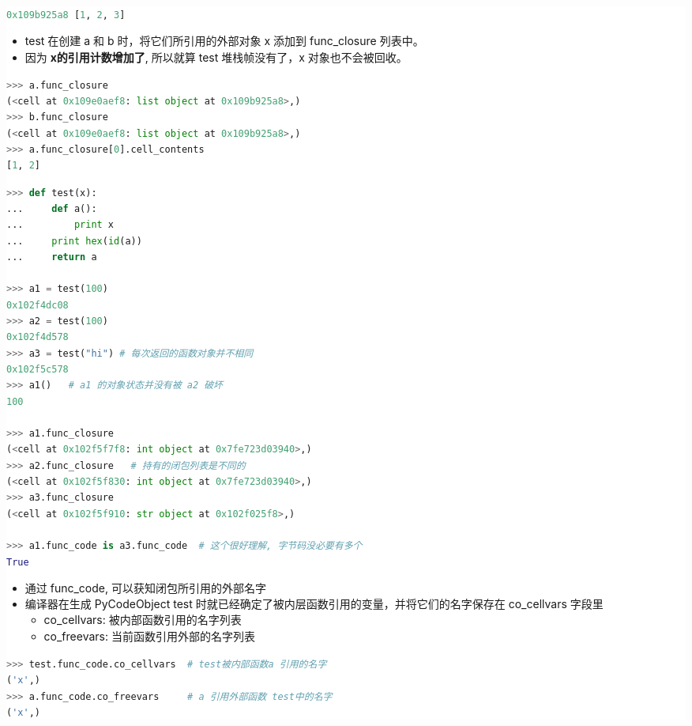 ```python
0x109b925a8 [1, 2, 3]
```

- test 在创建 a 和 b 时，将它们所引用的外部对象 x 添加到 func_closure 列表中。
- 因为 **x的引用计数增加了**, 所以就算 test 堆栈帧没有了，x 对象也不会被回收。

```python
>>> a.func_closure
(<cell at 0x109e0aef8: list object at 0x109b925a8>,)
>>> b.func_closure
(<cell at 0x109e0aef8: list object at 0x109b925a8>,)
>>> a.func_closure[0].cell_contents
[1, 2]
```

```python
>>> def test(x):
...     def a():
...         print x
...     print hex(id(a))
...     return a

>>> a1 = test(100)
0x102f4dc08
>>> a2 = test(100)
0x102f4d578
>>> a3 = test("hi") # 每次返回的函数对象并不相同
0x102f5c578
>>> a1()   # a1 的对象状态并没有被 a2 破坏
100

>>> a1.func_closure
(<cell at 0x102f5f7f8: int object at 0x7fe723d03940>,)
>>> a2.func_closure   # 持有的闭包列表是不同的
(<cell at 0x102f5f830: int object at 0x7fe723d03940>,)
>>> a3.func_closure
(<cell at 0x102f5f910: str object at 0x102f025f8>,)

>>> a1.func_code is a3.func_code  # 这个很好理解, 字节码没必要有多个
True
```

- 通过 func_code, 可以获知闭包所引用的外部名字
- 编译器在生成 PyCodeObject test 时就已经确定了被内层函数引用的变量，并将它们的名字保存在 co_cellvars 字段里
    - co_cellvars: 被内部函数引用的名字列表
    - co_freevars: 当前函数引用外部的名字列表

```python
>>> test.func_code.co_cellvars  # test被内部函数a 引用的名字
('x',)
>>> a.func_code.co_freevars     # a 引用外部函数 test中的名字
('x',)
```
